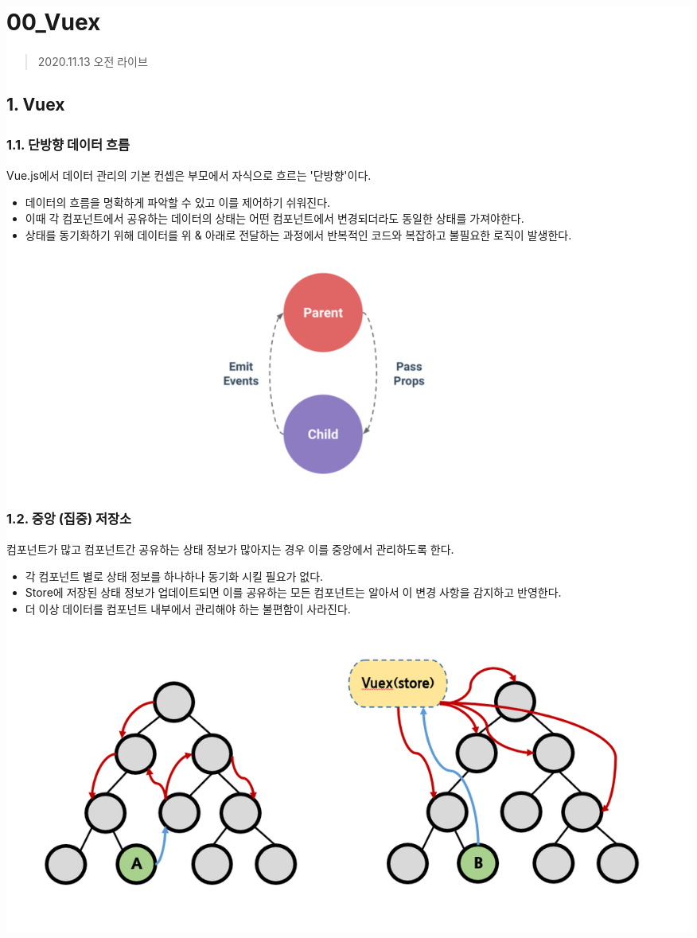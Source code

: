 # 00_Vuex

> 2020.11.13 오전 라이브



## 1. Vuex

### 1.1. 단방향 데이터 흐름

Vue.js에서 데이터 관리의 기본 컨셉은 부모에서 자식으로 흐르는 '단방향'이다. 

- 데이터의 흐름을 명확하게 파악할 수 있고 이를 제어하기 쉬워진다. 
- 이때 각 컴포넌트에서 공유하는 데이터의 상태는 어떤 컴포넌트에서 변경되더라도 동일한 상태를 가져야한다. 
- 상태를 동기화하기 위해 데이터를 위 & 아래로 전달하는 과정에서 반복적인 코드와 복잡하고 불필요한 로직이  발생한다.

![image-20201114003533717](00_vuex.assets/image-20201114003533717.png)



### 1.2. 중앙 (집중) 저장소 

컴포넌트가 많고 컴포넌트간 공유하는 상태 정보가 많아지는 경우 이를 중앙에서 관리하도록 한다.

- 각 컴포넌트 별로 상태 정보를 하나하나 동기화 시킬 필요가 없다.
- Store에 저장된 상태 정보가 업데이트되면 이를 공유하는 모든 컴포넌트는 알아서 이 변경 사항을 감지하고 반영한다.
- 더 이상 데이터를 컴포넌트 내부에서 관리해야 하는 불편함이 사라진다.

![image-20201114003510444](00_vuex.assets/image-20201114003510444.png)
